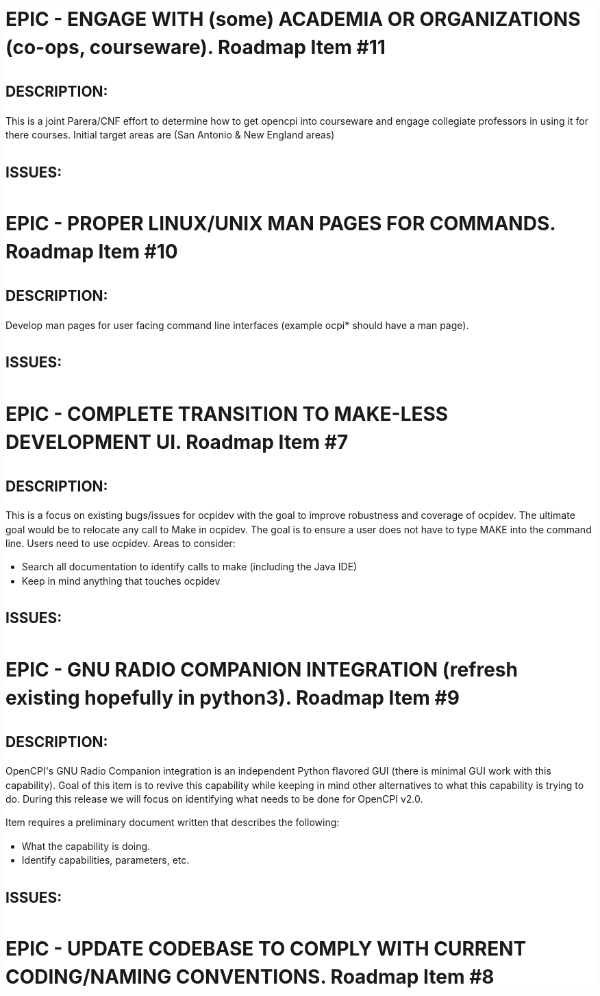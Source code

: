 EPIC - ENGAGE WITH (some) ACADEMIA OR ORGANIZATIONS (co-ops, courseware).  Roadmap Item #11
===========================================================================================

DESCRIPTION:
------------
This is a joint Parera/CNF effort to determine how to get opencpi into courseware and engage collegiate professors in using it for there courses. Initial target areas are (San Antonio & New England areas)

ISSUES:
-------

EPIC - PROPER LINUX/UNIX MAN PAGES FOR COMMANDS. Roadmap Item #10
=================================================================

DESCRIPTION:
------------
Develop man pages for user facing command line interfaces (example ocpi* should have a man page).

ISSUES:
-------

EPIC - COMPLETE TRANSITION TO MAKE-LESS DEVELOPMENT UI.  Roadmap Item #7
========================================================================

DESCRIPTION:
------------
This is a focus on existing bugs/issues for ocpidev with the goal to improve robustness and coverage of ocpidev. The ultimate goal would be to relocate any call to Make in ocpidev. The goal is to ensure a  user does not have to type MAKE into the command line. Users need to use ocpidev. Areas to consider:  
* Search all documentation to identify calls to make (including the Java IDE)
* Keep in mind anything that touches ocpidev

ISSUES:
-------

EPIC - GNU RADIO COMPANION INTEGRATION (refresh existing hopefully in python3).  Roadmap Item #9
================================================================================================

DESCRIPTION:
------------
OpenCPI's GNU Radio Companion integration is an independent Python flavored GUI (there is minimal GUI work with this capability). Goal of this item is to revive this capability while keeping in mind other alternatives to what this capability is trying to do. During this release we will focus on identifying what needs to be done for OpenCPI v2.0. 

Item requires a preliminary document written that describes the following:
* What the capability is doing. 
* Identify capabilities, parameters, etc.

ISSUES:
-------

EPIC - UPDATE CODEBASE TO COMPLY WITH CURRENT CODING/NAMING CONVENTIONS. Roadmap Item #8
========================================================================================
